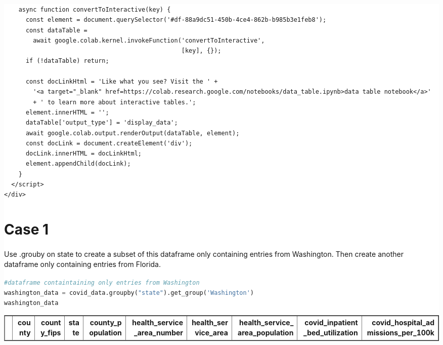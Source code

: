         async function convertToInteractive(key) {
          const element = document.querySelector('#df-88a9dc51-450b-4ce4-862b-b985b3e1feb8');
          const dataTable =
            await google.colab.kernel.invokeFunction('convertToInteractive',
                                                     [key], {});
          if (!dataTable) return;

          const docLinkHtml = 'Like what you see? Visit the ' +
            '<a target="_blank" href=https://colab.research.google.com/notebooks/data_table.ipynb>data table notebook</a>'
            + ' to learn more about interactive tables.';
          element.innerHTML = '';
          dataTable['output_type'] = 'display_data';
          await google.colab.output.renderOutput(dataTable, element);
          const docLink = document.createElement('div');
          docLink.innerHTML = docLinkHtml;
          element.appendChild(docLink);
        }
      </script>
    </div>
  </div>




# **Case 1**
Use .grouby on state to create a subset of this dataframe only containing entries from Washington. Then create another dataframe only containing entries from Florida.


```python
#dataframe containtaining only entries from Washington
washington_data = covid_data.groupby("state").get_group('Washington')
washington_data
```





  <div id="df-eb5e3502-c63e-46d5-850a-4935b3786298">
    <div class="colab-df-container">
      <div>
<style scoped>
    .dataframe tbody tr th:only-of-type {
        vertical-align: middle;
    }

    .dataframe tbody tr th {
        vertical-align: top;
    }

    .dataframe thead th {
        text-align: right;
    }
</style>
<table border="1" class="dataframe">
  <thead>
    <tr style="text-align: right;">
      <th></th>
      <th>county</th>
      <th>county_fips</th>
      <th>state</th>
      <th>county_population</th>
      <th>health_service_area_number</th>
      <th>health_service_area</th>
      <th>health_service_area_population</th>
      <th>covid_inpatient_bed_utilization</th>
      <th>covid_hospital_admissions_per_100k</th>